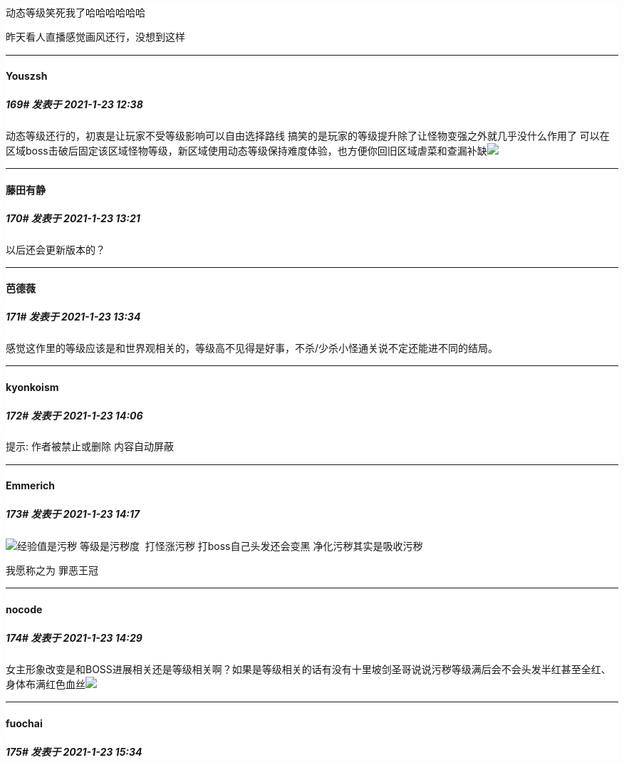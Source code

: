 动态等级笑死我了哈哈哈哈哈哈

昨天看人直播感觉画风还行，没想到这样

*****

####  Youszsh  
##### 169#       发表于 2021-1-23 12:38

动态等级还行的，初衷是让玩家不受等级影响可以自由选择路线
搞笑的是玩家的等级提升除了让怪物变强之外就几乎没什么作用了
可以在区域boss击破后固定该区域怪物等级，新区域使用动态等级保持难度体验，也方便你回旧区域虐菜和查漏补缺<img src="https://static.saraba1st.com/image/smiley/face2017/009.gif" referrerpolicy="no-referrer">

*****

####  藤田有静  
##### 170#       发表于 2021-1-23 13:21

以后还会更新版本的？

*****

####  芭德薇  
##### 171#       发表于 2021-1-23 13:34

感觉这作里的等级应该是和世界观相关的，等级高不见得是好事，不杀/少杀小怪通关说不定还能进不同的结局。

*****

####  kyonkoism  
##### 172#       发表于 2021-1-23 14:06

提示: 作者被禁止或删除 内容自动屏蔽

*****

####  Emmerich  
##### 173#       发表于 2021-1-23 14:17

<img src="https://static.saraba1st.com/image/smiley/face2017/067.png" referrerpolicy="no-referrer">经验值是污秽 等级是污秽度  打怪涨污秽 打boss自己头发还会变黑 净化污秽其实是吸收污秽  

我愿称之为 罪恶王冠

*****

####  nocode  
##### 174#       发表于 2021-1-23 14:29

女主形象改变是和BOSS进展相关还是等级相关啊？如果是等级相关的话有没有十里坡剑圣哥说说污秽等级满后会不会头发半红甚至全红、身体布满红色血丝<img src="https://static.saraba1st.com/image/smiley/face2017/144.png" referrerpolicy="no-referrer">

*****

####  fuochai  
##### 175#       发表于 2021-1-23 15:34
